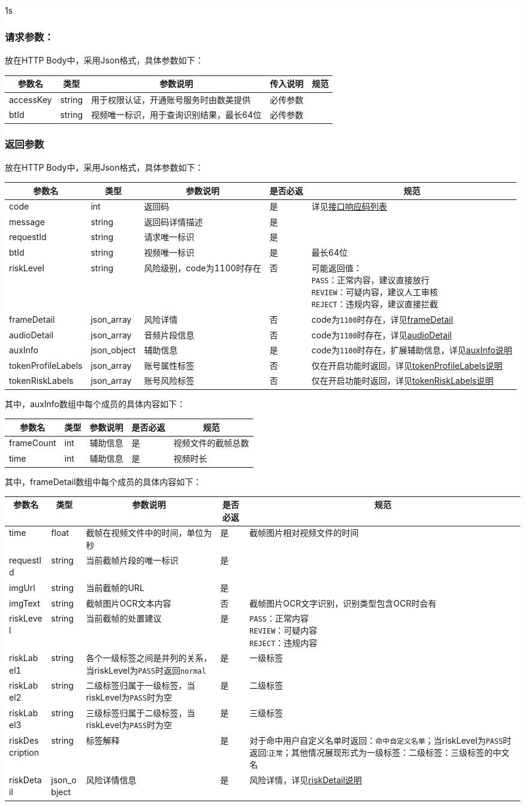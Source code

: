 1s

### 请求参数：

放在HTTP Body中，采用Json格式，具体参数如下：

| **参数名** | **类型** | **参数说明** | **传入说明** | **规范** |
| --- | --- | --- | --- | --- |
| accessKey | string | 用于权限认证，开通账号服务时由数美提供 | 必传参数 | |
| btId | string | 视频唯一标识，用于查询识别结果，最长64位 | 必传参数 | |

###  返回参数

放在HTTP Body中，采用Json格式，具体参数如下：

| **参数名** | **类型** | **参数说明** | **是否必返** | **规范** |
| --- | --- | --- | --- | --- |
| code | int | 返回码 | 是 | 详见[接口响应码列表](#接口响应码列表) |
| message | string | 返回码详情描述 | 是 | |
| requestId | string | 请求唯一标识 | 是 | |
| btId | string | 视频唯一标识 | 是 | 最长64位 |
| riskLevel | string | 风险级别，code为1100时存在 | 否 | 可能返回值：<br/>`PASS`：正常内容，建议直接放行<br/>`REVIEW`：可疑内容，建议人工审核<br/>`REJECT`：违规内容，建议直接拦截 |
| frameDetail | json_array | 风险详情 | 否 | code为`1100`时存在，详见[frameDetail](#frameDetail2) |
| audioDetail | json_array | 音频片段信息 | 否 | code为`1100`时存在，详见[audioDetail](#audioDetail2) |
| auxInfo | json_object | 辅助信息 | 是 | code为`1100`时存在，扩展辅助信息，详见[auxInfo说明](#auxInfo2) |
| tokenProfileLabels | json_array | 账号属性标签 | 否 | 仅在开启功能时返回，详见[tokenProfileLabels说明](#tokenProfileLabels2) |
| tokenRiskLabels | json_array | 账号风险标签 | 否 | 仅在开启功能时返回，详见[tokenRiskLabels说明](#tokenRiskLabels2) |

<span id="auxInfo2">其中，auxInfo数组中每个成员的具体内容如下：</span>

| **参数名** | **类型** | **参数说明** | **是否必返** | **规范** |
| --- | --- | --- | --- | --- |
| frameCount | int | 辅助信息 | 是 | 视频文件的截帧总数 |
| time | int | 辅助信息 | 是 | 视频时长 |

<span id="frameDetail2">其中，frameDetail数组中每个成员的具体内容如下：</span>

| **参数名** | **类型** | **参数说明** | **是否必返** | **规范** |
| --- | --- | --- | --- | --- |
| time | float | 截帧在视频文件中的时间，单位为秒 | 是 | 截帧图片相对视频文件的时间 |
| requestId | string | 当前截帧片段的唯一标识 | 是 | |
| imgUrl | string | 当前截帧的URL | 是 | |
| imgText | string | 截帧图片OCR文本内容 | 否 | 截帧图片OCR文字识别，识别类型包含OCR时会有 |
| riskLevel | string | 当前截帧的处置建议 | 是 | `PASS`：正常内容<br/>`REVIEW`：可疑内容<br/>`REJECT`：违规内容 |
| riskLabel1 | string | 各个一级标签之间是并列的关系，当riskLevel为`PASS`时返回`normal` | 是 | 一级标签 |
| riskLabel2 | string | 二级标签归属于一级标签，当riskLevel为`PASS`时为空 | 是 | 二级标签 |
| riskLabel3 | string | 三级标签归属于二级标签，当riskLevel为`PASS`时为空 | 是 | 三级标签 |
| riskDescription | string | 标签解释 | 是 | 对于命中用户自定义名单时返回：`命中自定义名单`；当riskLevel为`PASS`时返回:`正常`；其他情况展现形式为一级标签：二级标签：三级标签的中文名 |
| riskDetail | json_object | 风险详情信息 | 是 | 风险详情，详见[riskDetail说明](#riskDetail3) |